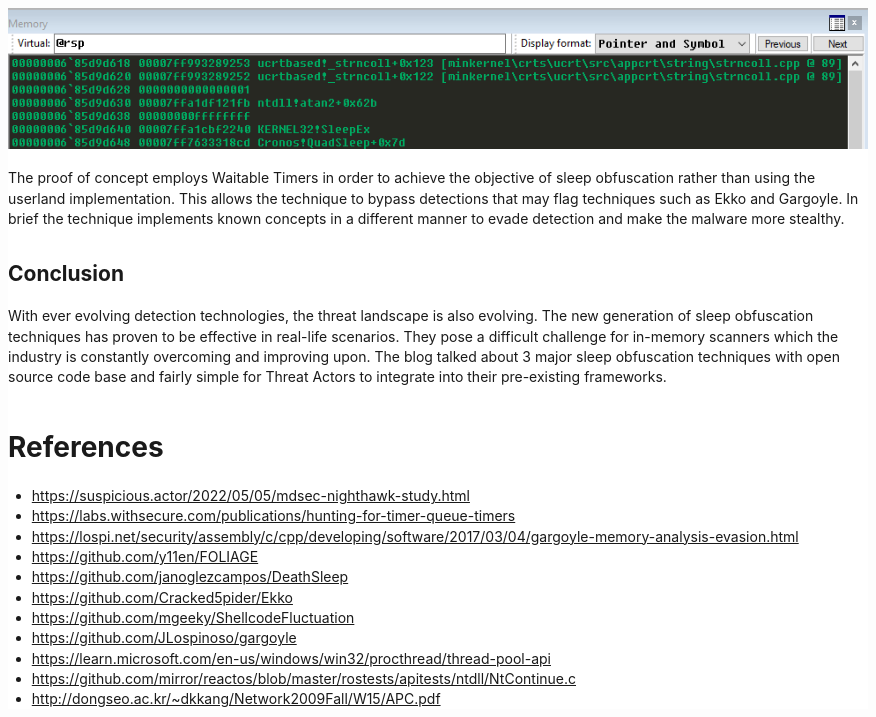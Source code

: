 
![Stack State](images/sleep_image3.png)


The proof of concept employs Waitable Timers in order to achieve the objective of sleep obfuscation rather than using the userland implementation. This allows the technique to bypass detections that may flag techniques such as Ekko and Gargoyle. In brief the technique implements known concepts in a different manner to evade detection and make the malware more stealthy.

## Conclusion

With ever evolving detection technologies, the threat landscape is also evolving. The new generation of sleep obfuscation techniques has proven to be effective in real-life scenarios. They pose a difficult challenge for in-memory scanners which the industry is constantly overcoming and improving upon. The blog talked about 3 major sleep obfuscation techniques with open source code base and fairly simple for Threat Actors to integrate into their pre-existing frameworks.


# References

+ https://suspicious.actor/2022/05/05/mdsec-nighthawk-study.html
+ https://labs.withsecure.com/publications/hunting-for-timer-queue-timers
+ https://lospi.net/security/assembly/c/cpp/developing/software/2017/03/04/gargoyle-memory-analysis-evasion.html
+ https://github.com/y11en/FOLIAGE
+ https://github.com/janoglezcampos/DeathSleep
+ https://github.com/Cracked5pider/Ekko
+ https://github.com/mgeeky/ShellcodeFluctuation
+ https://github.com/JLospinoso/gargoyle
+ https://learn.microsoft.com/en-us/windows/win32/procthread/thread-pool-api
+ https://github.com/mirror/reactos/blob/master/rostests/apitests/ntdll/NtContinue.c
+ http://dongseo.ac.kr/~dkkang/Network2009Fall/W15/APC.pdf

